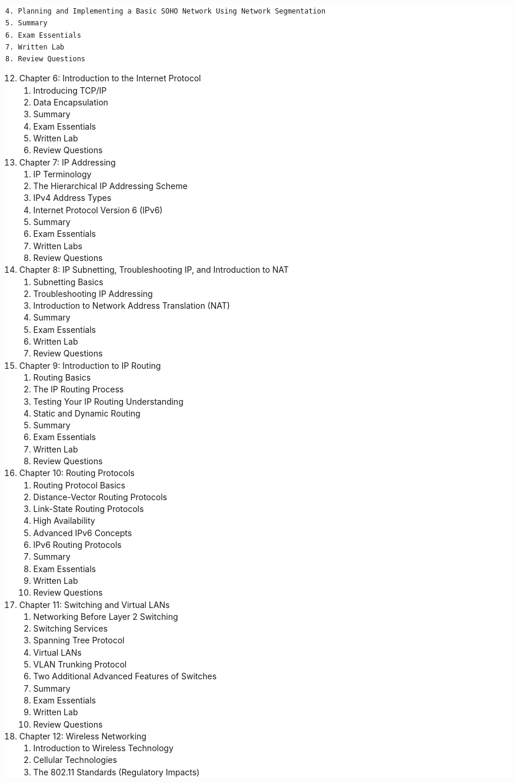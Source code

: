     4. Planning and Implementing a Basic SOHO Network Using Network Segmentation
    5. Summary
    6. Exam Essentials
    7. Written Lab
    8. Review Questions
12. Chapter 6: Introduction to the Internet Protocol
    1. Introducing TCP/IP
    2. Data Encapsulation
    3. Summary
    4. Exam Essentials
    5. Written Lab
    6. Review Questions
13. Chapter 7: IP Addressing
    1. IP Terminology
    2. The Hierarchical IP Addressing Scheme
    3. IPv4 Address Types
    4. Internet Protocol Version 6 (IPv6)
    5. Summary
    6. Exam Essentials
    7. Written Labs
    8. Review Questions
14. Chapter 8: IP Subnetting, Troubleshooting IP, and Introduction to NAT
    1. Subnetting Basics
    2. Troubleshooting IP Addressing
    3. Introduction to Network Address Translation (NAT)
    4. Summary
    5. Exam Essentials
    6. Written Lab
    7. Review Questions
15. Chapter 9: Introduction to IP Routing
    1. Routing Basics
    2. The IP Routing Process
    3. Testing Your IP Routing Understanding
    4. Static and Dynamic Routing
    5. Summary
    6. Exam Essentials
    7. Written Lab
    8. Review Questions
16. Chapter 10: Routing Protocols
    1. Routing Protocol Basics
    2. Distance-Vector Routing Protocols
    3. Link-State Routing Protocols
    4. High Availability
    5. Advanced IPv6 Concepts
    6. IPv6 Routing Protocols
    7. Summary
    8. Exam Essentials
    9. Written Lab
    10. Review Questions
17. Chapter 11: Switching and Virtual LANs
    1. Networking Before Layer 2 Switching
    2. Switching Services
    3. Spanning Tree Protocol
    4. Virtual LANs
    5. VLAN Trunking Protocol
    6. Two Additional Advanced Features of Switches
    7. Summary
    8. Exam Essentials
    9. Written Lab
    10. Review Questions
18. Chapter 12: Wireless Networking
    1. Introduction to Wireless Technology
    2. Cellular Technologies
    3. The 802.11 Standards (Regulatory Impacts)